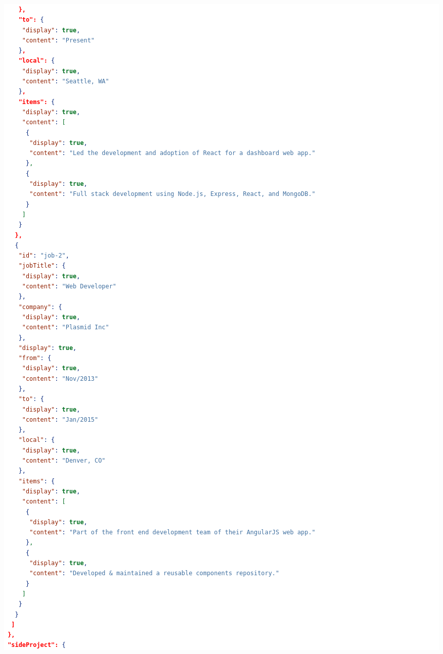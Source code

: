 ```json
    },
    "to": {
     "display": true,
     "content": "Present"
    },
    "local": {
     "display": true,
     "content": "Seattle, WA"
    },
    "items": {
     "display": true,
     "content": [
      {
       "display": true,
       "content": "Led the development and adoption of React for a dashboard web app."
      },
      {
       "display": true,
       "content": "Full stack development using Node.js, Express, React, and MongoDB."
      }
     ]
    }
   },
   {
    "id": "job-2",
    "jobTitle": {
     "display": true,
     "content": "Web Developer"
    },
    "company": {
     "display": true,
     "content": "Plasmid Inc"
    },
    "display": true,
    "from": {
     "display": true,
     "content": "Nov/2013"
    },
    "to": {
     "display": true,
     "content": "Jan/2015"
    },
    "local": {
     "display": true,
     "content": "Denver, CO"
    },
    "items": {
     "display": true,
     "content": [
      {
       "display": true,
       "content": "Part of the front end development team of their AngularJS web app."
      },
      {
       "display": true,
       "content": "Developed & maintained a reusable components repository."
      }
     ]
    }
   }
  ]
 },
 "sideProject": {
```